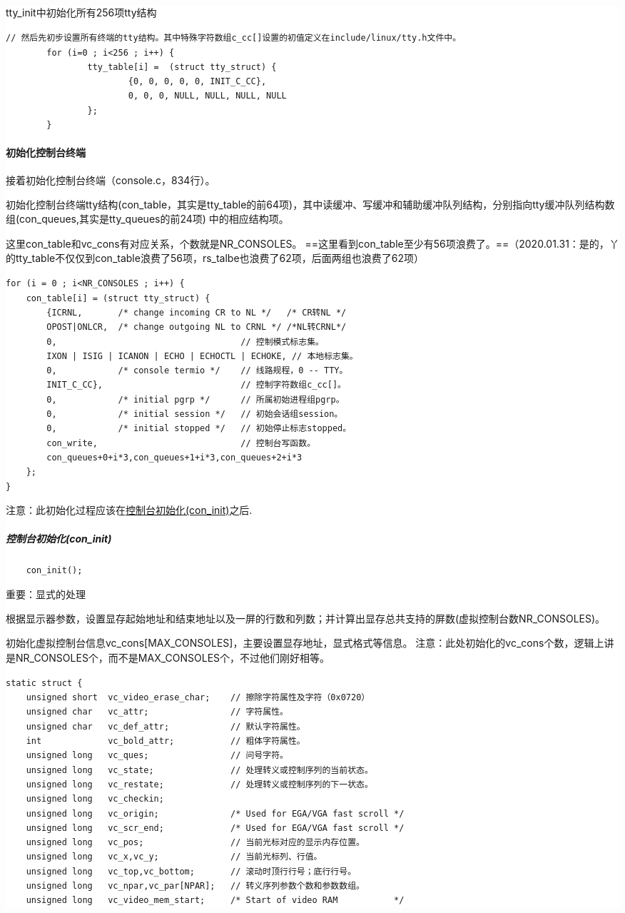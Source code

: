 tty_init中初始化所有256项tty结构
```
// 然后先初步设置所有终端的tty结构。其中特殊字符数组c_cc[]设置的初值定义在include/linux/tty.h文件中。
        for (i=0 ; i<256 ; i++) {
                tty_table[i] =  (struct tty_struct) {
                        {0, 0, 0, 0, 0, INIT_C_CC},
                        0, 0, 0, NULL, NULL, NULL, NULL
                };
        }
```
####  初始化控制台终端
接着初始化控制台终端（console.c，834行）。

初始化控制台终端tty结构(con_table，其实是tty_table的前64项)，其中读缓冲、写缓冲和辅助缓冲队列结构，分别指向tty缓冲队列结构数组(con_queues,其实是tty_queues的前24项) 中的相应结构项。

这里con_table和vc_cons有对应关系，个数就是NR_CONSOLES。
==这里看到con_table至少有56项浪费了。==（2020.01.31：是的，丫的tty_table不仅仅到con_table浪费了56项，rs_talbe也浪费了62项，后面两组也浪费了62项）
```
for (i = 0 ; i<NR_CONSOLES ; i++) {
    con_table[i] = (struct tty_struct) {
        {ICRNL,       /* change incoming CR to NL */   /* CR转NL */
        OPOST|ONLCR,  /* change outgoing NL to CRNL */ /*NL转CRNL*/
        0,                                    // 控制模式标志集。
        IXON | ISIG | ICANON | ECHO | ECHOCTL | ECHOKE, // 本地标志集。
        0,            /* console termio */    // 线路规程，0 -- TTY。
        INIT_C_CC},                           // 控制字符数组c_cc[]。
        0,            /* initial pgrp */      // 所属初始进程组pgrp。
        0,            /* initial session */   // 初始会话组session。
        0,            /* initial stopped */   // 初始停止标志stopped。
        con_write,                            // 控制台写函数。
        con_queues+0+i*3,con_queues+1+i*3,con_queues+2+i*3
    };
}
```

注意：此初始化过程应该在[控制台初始化(con_init)](#con_init)之后.
 <span id="con_init"></span>
#####  控制台初始化(con_init)
```
    con_init();
```
重要：显式的处理

根据显示器参数，设置显存起始地址和结束地址以及一屏的行数和列数；并计算出显存总共支持的屏数(虚拟控制台数NR_CONSOLES)。

初始化虚拟控制台信息vc_cons[MAX_CONSOLES]，主要设置显存地址，显式格式等信息。
注意：此处初始化的vc_cons个数，逻辑上讲是NR_CONSOLES个，而不是MAX_CONSOLES个，不过他们刚好相等。
```
static struct {
	unsigned short  vc_video_erase_char;    // 擦除字符属性及字符（0x0720）
	unsigned char   vc_attr;                // 字符属性。
	unsigned char   vc_def_attr;            // 默认字符属性。
	int             vc_bold_attr;           // 粗体字符属性。
	unsigned long   vc_ques;                // 问号字符。
	unsigned long   vc_state;               // 处理转义或控制序列的当前状态。
	unsigned long   vc_restate;             // 处理转义或控制序列的下一状态。
	unsigned long   vc_checkin;
	unsigned long   vc_origin;              /* Used for EGA/VGA fast scroll */
	unsigned long   vc_scr_end;             /* Used for EGA/VGA fast scroll */
	unsigned long   vc_pos;                 // 当前光标对应的显示内存位置。
	unsigned long   vc_x,vc_y;              // 当前光标列、行值。
	unsigned long   vc_top,vc_bottom;       // 滚动时顶行行号；底行行号。
	unsigned long   vc_npar,vc_par[NPAR];   // 转义序列参数个数和参数数组。
	unsigned long   vc_video_mem_start;     /* Start of video RAM           */
```
